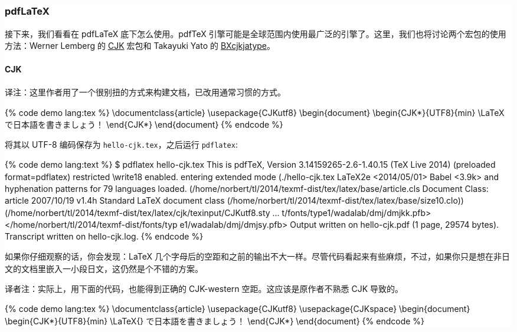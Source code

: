 ### pdfLaTeX

接下来，我们看看在 pdfLaTeX 底下怎么使用。pdfTeX 引擎可能是全球范围内使用最广泛的引擎了。这里，我们也将讨论两个宏包的使用方法：Werner Lemberg 的 [CJK](http://cjk.ffii.org/) 宏包和 Takayuki Yato 的 [BXcjkjatype](http://www.ctan.org/pkg/bxcjkjatype)。

#### CJK

译注：这里作者用了一个很别扭的方式来构建文档，已改用通常习惯的方式。

{% code demo lang:tex %}
\documentclass{article}
\usepackage{CJKutf8}
\begin{document}
\begin{CJK*}{UTF8}{min}
\LaTeX で日本語を書きましょう！
\end{CJK*}
\end{document}
{% endcode %}

将其以 UTF-8 编码保存为 `hello-cjk.tex`，之后运行 `pdflatex`:

{% code demo lang:text %}
$ pdflatex hello-cjk.tex
This is pdfTeX, Version 3.14159265-2.6-1.40.15 (TeX Live 2014) (preloaded format=pdflatex)
 restricted \write18 enabled.
entering extended mode
(./hello-cjk.tex
LaTeX2e <2014/05/01>
Babel <3.9k> and hyphenation patterns for 79 languages loaded.
(/home/norbert/tl/2014/texmf-dist/tex/latex/base/article.cls
Document Class: article 2007/10/19 v1.4h Standard LaTeX document class
(/home/norbert/tl/2014/texmf-dist/tex/latex/base/size10.clo))
(/home/norbert/tl/2014/texmf-dist/tex/latex/cjk/texinput/CJKutf8.sty
...
t/fonts/type1/wadalab/dmj/dmjkk.pfb></home/norbert/tl/2014/texmf-dist/fonts/typ
e1/wadalab/dmj/dmjsy.pfb>
Output written on hello-cjk.pdf (1 page, 29574 bytes).
Transcript written on hello-cjk.log.
{% endcode %}

如果你仔细观察的话，你会发现：LaTeX 几个字母后的空距和之前的输出不大一样。尽管代码看起来有些麻烦，不过，如果你只是想在非日文的文档里嵌入一小段日文，这仍然是个不错的方案。

译者注：实际上，用下面的代码，也能得到正确的 CJK-western 空距。这应该是原作者不熟悉 CJK 导致的。

{% code demo lang:tex %}
\documentclass{article}
\usepackage{CJKutf8}
\usepackage{CJKspace}
\begin{document}
\begin{CJK*}{UTF8}{min}
\LaTeX{} で日本語を書きましょう！
\end{CJK*}
\end{document}
{% endcode %}
